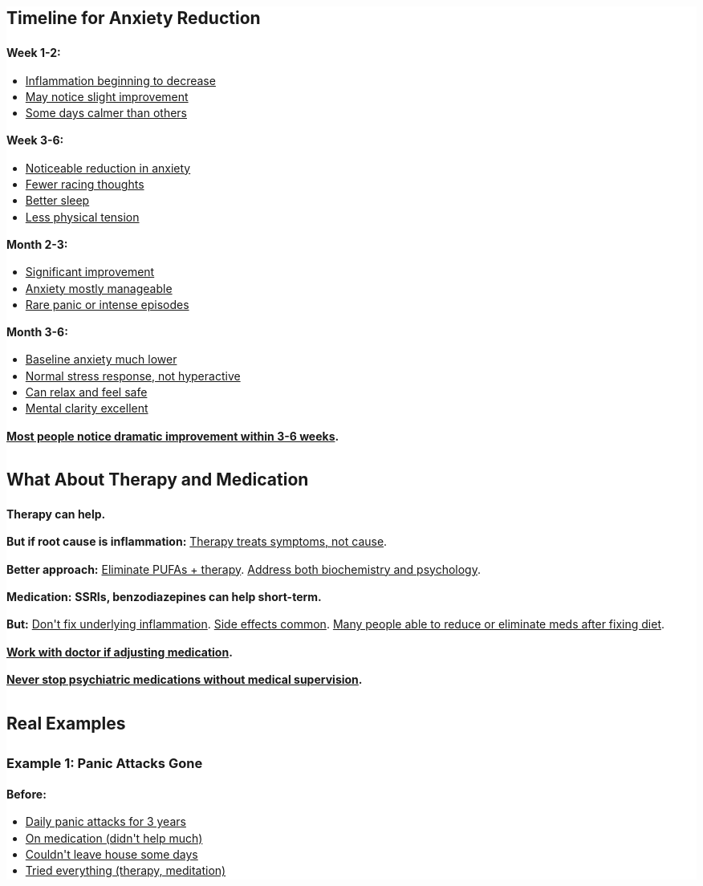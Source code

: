 ## Timeline for Anxiety Reduction

**Week 1-2:**
- [Inflammation beginning to decrease](/blog/pufas-inflammation)
- [May notice slight improvement](/blog/tracking-symptoms)
- [Some days calmer than others](/blog/success-stories-framework)

**Week 3-6:**
- [Noticeable reduction in anxiety](/blog/tracking-symptoms)
- [Fewer racing thoughts](/blog/brain-fog-pufas)
- [Better sleep](/blog/body-temperature-sleep)
- [Less physical tension](/blog/cortisol-stress-metabolism)

**Month 2-3:**
- [Significant improvement](/blog/success-stories-framework)
- [Anxiety mostly manageable](/blog/tracking-symptoms)
- [Rare panic or intense episodes](/blog/anxiety-pufas)

**Month 3-6:**
- [Baseline anxiety much lower](/blog/success-stories-framework)
- [Normal stress response, not hyperactive](/blog/cortisol-stress-metabolism)
- [Can relax and feel safe](/blog/tracking-symptoms)
- [Mental clarity excellent](/blog/brain-fog-pufas)

**[Most people notice dramatic improvement within 3-6 weeks](/blog/tracking-symptoms).**

## What About Therapy and Medication

**Therapy can help.**

**But if root cause is inflammation:**
[Therapy treats symptoms, not cause](/blog/pufas-inflammation).

**Better approach:**
[Eliminate PUFAs + therapy](/blog/seven-day-pufa-purge). [Address both biochemistry and psychology](/blog/depression-metabolism).

**Medication:**
**SSRIs, benzodiazepines can help short-term.**

**But:**
[Don't fix underlying inflammation](/blog/pufas-inflammation). [Side effects common](/blog/thyroid-medication). [Many people able to reduce or eliminate meds after fixing diet](/blog/success-stories-framework).

**[Work with doctor if adjusting medication](/blog/thyroid-medication).**

**[Never stop psychiatric medications without medical supervision](/blog/anxiety-pufas).**

## Real Examples

### **Example 1: Panic Attacks Gone**

**Before:**
- [Daily panic attacks for 3 years](/blog/anxiety-pufas)
- [On medication (didn't help much)](/blog/thyroid-medication)
- [Couldn't leave house some days](/blog/tracking-symptoms)
- [Tried everything (therapy, meditation)](/blog/cortisol-stress-metabolism)
